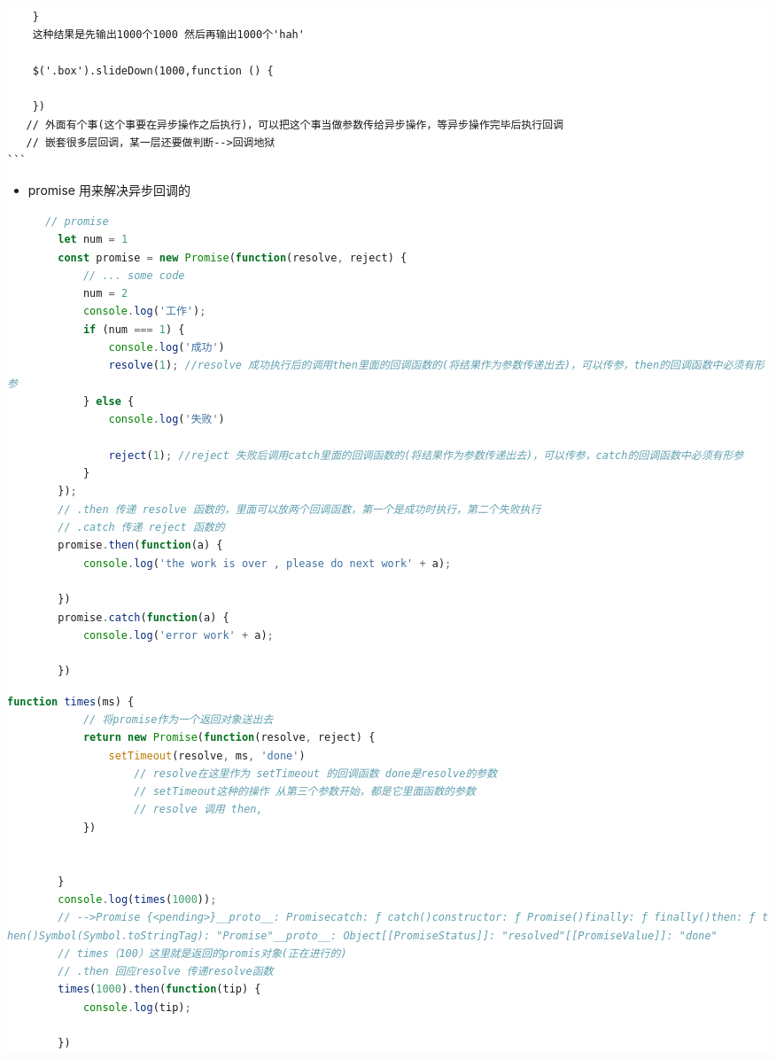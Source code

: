         }
        这种结果是先输出1000个1000 然后再输出1000个'hah'

        $('.box').slideDown(1000,function () {
            
        })
       // 外面有个事(这个事要在异步操作之后执行)，可以把这个事当做参数传给异步操作，等异步操作完毕后执行回调
       // 嵌套很多层回调，某一层还要做判断-->回调地狱
    ```
- promise 用来解决异步回调的
```js
      // promise 
        let num = 1
        const promise = new Promise(function(resolve, reject) {
            // ... some code
            num = 2
            console.log('工作');
            if (num === 1) {
                console.log('成功')
                resolve(1); //resolve 成功执行后的调用then里面的回调函数的(将结果作为参数传递出去)，可以传参，then的回调函数中必须有形参
            } else {
                console.log('失败')

                reject(1); //reject 失败后调用catch里面的回调函数的(将结果作为参数传递出去)，可以传参，catch的回调函数中必须有形参
            }
        });
        // .then 传递 resolve 函数的，里面可以放两个回调函数，第一个是成功时执行，第二个失败执行
        // .catch 传递 reject 函数的
        promise.then(function(a) {
            console.log('the work is over , please do next work' + a);

        })
        promise.catch(function(a) {
            console.log('error work' + a);

        })
```
```js
function times(ms) {
            // 将promise作为一个返回对象送出去
            return new Promise(function(resolve, reject) {
                setTimeout(resolve, ms, 'done')
                    // resolve在这里作为 setTimeout 的回调函数 done是resolve的参数
                    // setTimeout这种的操作 从第三个参数开始，都是它里面函数的参数
                    // resolve 调用 then,
            })


        }
        console.log(times(1000));
        // -->Promise {<pending>}__proto__: Promisecatch: ƒ catch()constructor: ƒ Promise()finally: ƒ finally()then: ƒ then()Symbol(Symbol.toStringTag): "Promise"__proto__: Object[[PromiseStatus]]: "resolved"[[PromiseValue]]: "done"
        // times（100）这里就是返回的promis对象(正在进行的)
        // .then 回应resolve 传递resolve函数
        times(1000).then(function(tip) {
            console.log(tip);

        })
```

